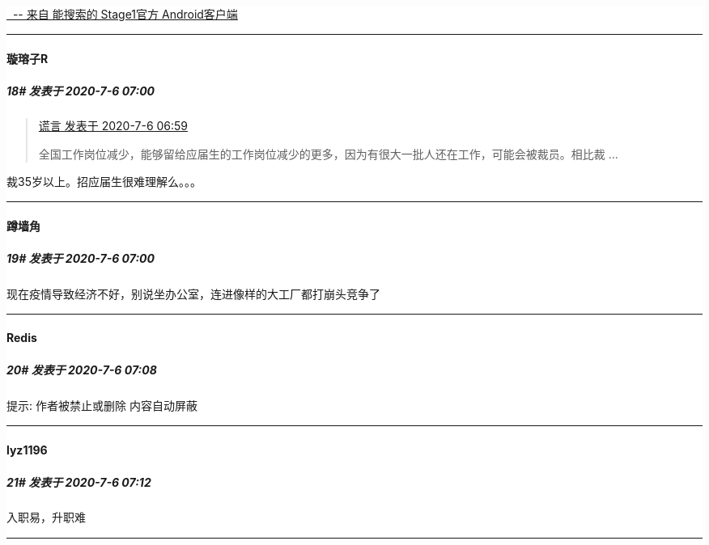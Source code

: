 [  -- 来自 能搜索的 Stage1官方 Android客户端](https://www.coolapk.com/apk/140634)







-----

####  璇瑢子R  
##### 18#       发表于 2020-7-6 07:00



<blockquote><a href="httphttps://bbs.saraba1st.com/2b/forum.php?mod=redirect&amp;goto=findpost&amp;pid=48084781&amp;ptid=1946092" target="_blank">谎言 发表于 2020-7-6 06:59</a>

全国工作岗位减少，能够留给应届生的工作岗位减少的更多，因为有很大一批人还在工作，可能会被裁员。相比裁 ...</blockquote>
裁35岁以上。招应届生很难理解么。。。







-----

####  蹲墙角  
##### 19#       发表于 2020-7-6 07:00




现在疫情导致经济不好，别说坐办公室，连进像样的大工厂都打崩头竞争了







-----

####  Redis  
##### 20#       发表于 2020-7-6 07:08

提示: 作者被禁止或删除 内容自动屏蔽



-----

####  lyz1196  
##### 21#       发表于 2020-7-6 07:12




入职易，升职难







-----
